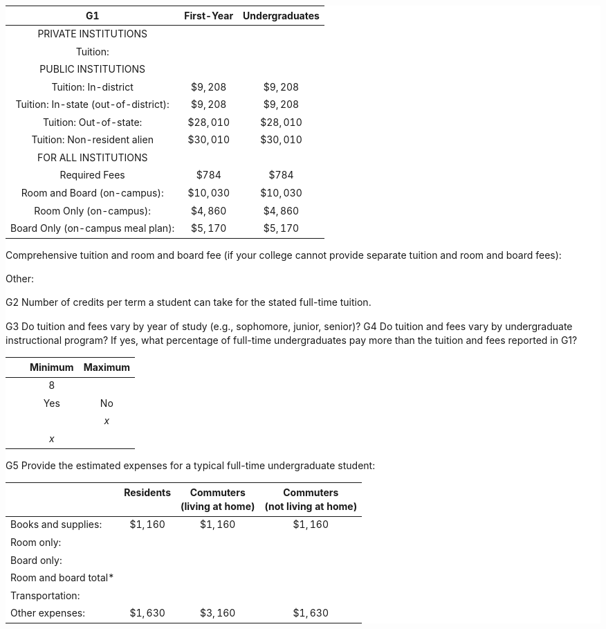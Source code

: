 | G1 | First-Year | Undergraduates |
| :--: | :--: | :--: |
| PRIVATE INSTITUTIONS |  |  |
| Tuition: |  |  |
| PUBLIC INSTITUTIONS |  |  |
| Tuition: In-district | $\$ 9,208$ | $\$ 9,208$ |
| Tuition: In-state (out-of-district): | $\$ 9,208$ | $\$ 9,208$ |
| Tuition: Out-of-state: | $\$ 28,010$ | $\$ 28,010$ |
| Tuition: Non-resident alien | $\$ 30,010$ | $\$ 30,010$ |
| FOR ALL INSTITUTIONS |  |  |
| Required Fees | $\$ 784$ | $\$ 784$ |
| Room and Board (on-campus): | $\$ 10,030$ | $\$ 10,030$ |
| Room Only (on-campus): | $\$ 4,860$ | $\$ 4,860$ |
| Board Only (on-campus meal plan): | $\$ 5,170$ | $\$ 5,170$ |

Comprehensive tuition and room and board fee (if your college cannot provide separate tuition and room and board fees):

Other:

G2 Number of credits per term a student can take for the stated full-time tuition.

G3 Do tuition and fees vary by year of study (e.g., sophomore, junior, senior)?
G4 Do tuition and fees vary by undergraduate instructional program?
If yes, what percentage of full-time undergraduates pay more than the tuition and fees reported in G1?

|  |  | Minimum | Maximum |
| :--: | :--: | :--: | :--: |
|  |  | 8 |  |
|  |  | Yes | No |
|  |  |  | $x$ |
|  |  | $x$ |  |

G5 Provide the estimated expenses for a typical full-time undergraduate student:

|  | Residents | Commuters <br> (living at home) | Commuters <br> (not living at home) |
| :-- | :--: | :--: | :--: |
| Books and supplies: | $\$ 1,160$ | $\$ 1,160$ | $\$ 1,160$ |
| Room only: |  |  |  |
| Board only: |  |  |  |
| Room and board total* |  |  |  |
| Transportation: |  |  |  |
| Other expenses: | $\$ 1,630$ | $\$ 3,160$ | $\$ 1,630$ |

